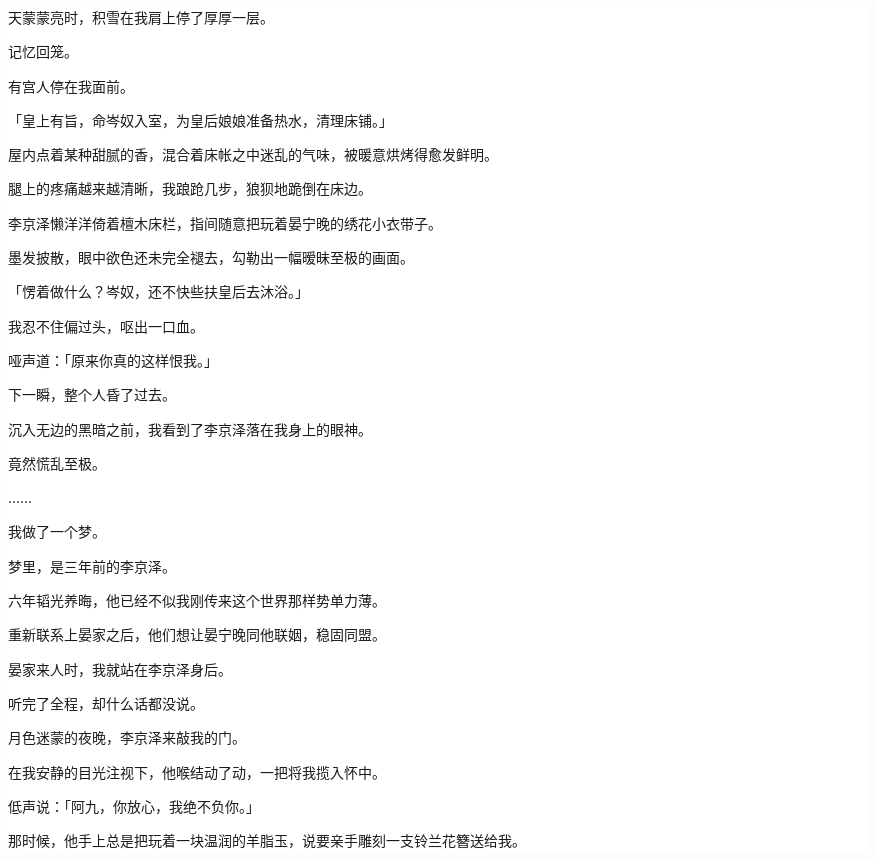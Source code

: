 天蒙蒙亮时，积雪在我肩上停了厚厚一层。


记忆回笼。


有宫人停在我面前。


「皇上有旨，命岑奴入室，为皇后娘娘准备热水，清理床铺。」


屋内点着某种甜腻的香，混合着床帐之中迷乱的气味，被暖意烘烤得愈发鲜明。


腿上的疼痛越来越清晰，我踉跄几步，狼狈地跪倒在床边。


李京泽懒洋洋倚着檀木床栏，指间随意把玩着晏宁晚的绣花小衣带子。


墨发披散，眼中欲色还未完全褪去，勾勒出一幅暧昧至极的画面。


「愣着做什么？岑奴，还不快些扶皇后去沐浴。」


我忍不住偏过头，呕出一口血。


哑声道：「原来你真的这样恨我。」


下一瞬，整个人昏了过去。


沉入无边的黑暗之前，我看到了李京泽落在我身上的眼神。


竟然慌乱至极。


……


我做了一个梦。


梦里，是三年前的李京泽。


六年韬光养晦，他已经不似我刚传来这个世界那样势单力薄。


重新联系上晏家之后，他们想让晏宁晚同他联姻，稳固同盟。


晏家来人时，我就站在李京泽身后。


听完了全程，却什么话都没说。


月色迷蒙的夜晚，李京泽来敲我的门。


在我安静的目光注视下，他喉结动了动，一把将我揽入怀中。


低声说：「阿九，你放心，我绝不负你。」


那时候，他手上总是把玩着一块温润的羊脂玉，说要亲手雕刻一支铃兰花簪送给我。

